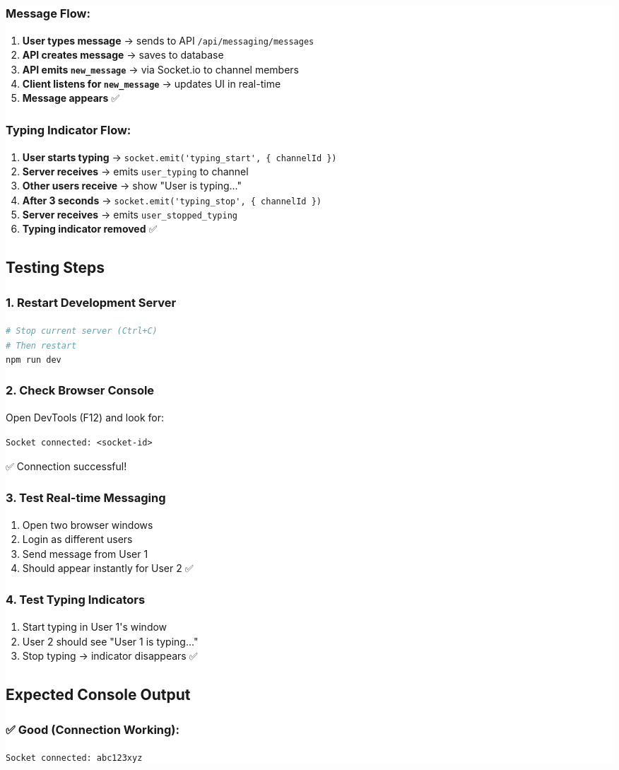 ### Message Flow:
1. **User types message** → sends to API `/api/messaging/messages`
2. **API creates message** → saves to database
3. **API emits `new_message`** → via Socket.io to channel members
4. **Client listens for `new_message`** → updates UI in real-time
5. **Message appears** ✅

### Typing Indicator Flow:
1. **User starts typing** → `socket.emit('typing_start', { channelId })`
2. **Server receives** → emits `user_typing` to channel
3. **Other users receive** → show "User is typing..."
4. **After 3 seconds** → `socket.emit('typing_stop', { channelId })`
5. **Server receives** → emits `user_stopped_typing`
6. **Typing indicator removed** ✅

## Testing Steps

### 1. Restart Development Server
```powershell
# Stop current server (Ctrl+C)
# Then restart
npm run dev
```

### 2. Check Browser Console
Open DevTools (F12) and look for:
```
Socket connected: <socket-id>
```
✅ Connection successful!

### 3. Test Real-time Messaging
1. Open two browser windows
2. Login as different users
3. Send message from User 1
4. Should appear instantly for User 2 ✅

### 4. Test Typing Indicators
1. Start typing in User 1's window
2. User 2 should see "User 1 is typing..."
3. Stop typing → indicator disappears ✅

## Expected Console Output

### ✅ Good (Connection Working):
```
Socket connected: abc123xyz
```
